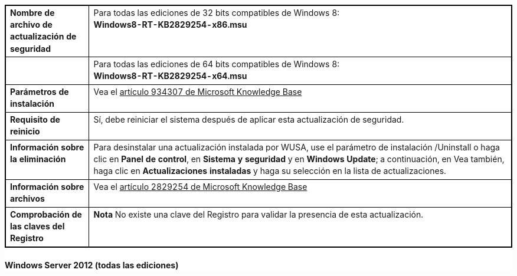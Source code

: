  
<p> </p>
<table style="border:1px solid black;">
<tbody>
<tr class="odd">
<td style="border:1px solid black;"><strong>Nombre de archivo de actualización</strong> <strong>de seguridad</strong></td>
<td style="border:1px solid black;">Para todas las ediciones de 32 bits compatibles de Windows 8:<br />
<strong>Windows8-RT-KB2829254-x86.msu</strong></td>
</tr>
<tr class="even">
<td style="border:1px solid black;"></td>
<td style="border:1px solid black;">Para todas las ediciones de 64 bits compatibles de Windows 8:<br />
<strong>Windows8-RT-KB2829254-x64.msu</strong></td>
</tr>
<tr class="odd">
<td style="border:1px solid black;"><strong>Parámetros de instalación</strong></td>
<td style="border:1px solid black;">Vea el <a href="http://support.microsoft.com/kb/934307">artículo 934307 de Microsoft Knowledge Base</a></td>
</tr>
<tr class="even">
<td style="border:1px solid black;"><strong>Requisito de reinicio</strong></td>
<td style="border:1px solid black;">Sí, debe reiniciar el sistema después de aplicar esta actualización de seguridad.</td>
</tr>
<tr class="odd">
<td style="border:1px solid black;"><strong>Información</strong> <strong>sobre la eliminación</strong></td>
<td style="border:1px solid black;">Para desinstalar una actualización instalada por WUSA, use el parámetro de instalación /Uninstall o haga clic en <strong>Panel de control</strong>, en <strong>Sistema y seguridad</strong> y en <strong>Windows Update</strong>; a continuación, en Vea también, haga clic en <strong>Actualizaciones instaladas</strong> y haga su selección en la lista de actualizaciones.</td>
</tr>
<tr class="even">
<td style="border:1px solid black;"><strong>Información sobre archivos</strong></td>
<td style="border:1px solid black;">Vea el <a href="http://support.microsoft.com/kb/2829254">artículo 2829254 de Microsoft Knowledge Base</a></td>
</tr>
<tr class="odd">
<td style="border:1px solid black;"><strong>Comprobación de las claves del</strong> <strong>Registro</strong></td>
<td style="border:1px solid black;"><strong>Nota</strong> No existe una clave del Registro para validar la presencia de esta actualización.</td>
</tr>
</tbody>
</table>
  
#### Windows Server 2012 (todas las ediciones)
  